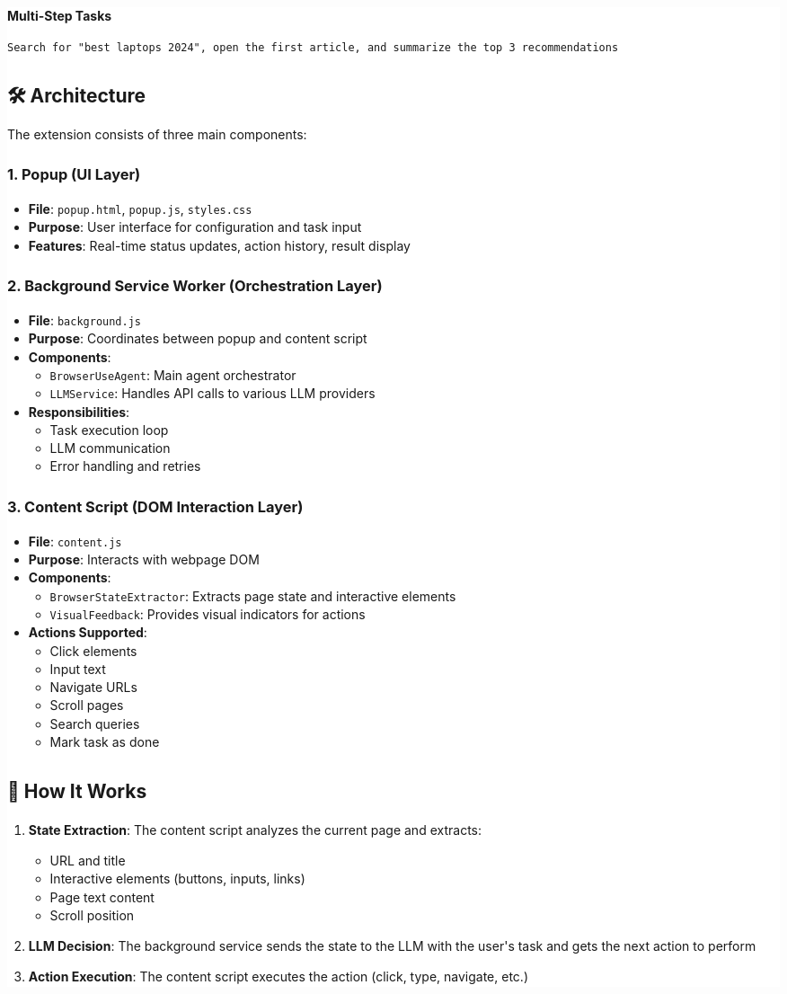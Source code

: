 **Multi-Step Tasks**
```
Search for "best laptops 2024", open the first article, and summarize the top 3 recommendations
```

## 🛠️ Architecture

The extension consists of three main components:

### 1. Popup (UI Layer)
- **File**: `popup.html`, `popup.js`, `styles.css`
- **Purpose**: User interface for configuration and task input
- **Features**: Real-time status updates, action history, result display

### 2. Background Service Worker (Orchestration Layer)
- **File**: `background.js`
- **Purpose**: Coordinates between popup and content script
- **Components**:
  - `BrowserUseAgent`: Main agent orchestrator
  - `LLMService`: Handles API calls to various LLM providers
- **Responsibilities**:
  - Task execution loop
  - LLM communication
  - Error handling and retries

### 3. Content Script (DOM Interaction Layer)
- **File**: `content.js`
- **Purpose**: Interacts with webpage DOM
- **Components**:
  - `BrowserStateExtractor`: Extracts page state and interactive elements
  - `VisualFeedback`: Provides visual indicators for actions
- **Actions Supported**:
  - Click elements
  - Input text
  - Navigate URLs
  - Scroll pages
  - Search queries
  - Mark task as done

## 🔄 How It Works

1. **State Extraction**: The content script analyzes the current page and extracts:
   - URL and title
   - Interactive elements (buttons, inputs, links)
   - Page text content
   - Scroll position

2. **LLM Decision**: The background service sends the state to the LLM with the user's task and gets the next action to perform

3. **Action Execution**: The content script executes the action (click, type, navigate, etc.)
